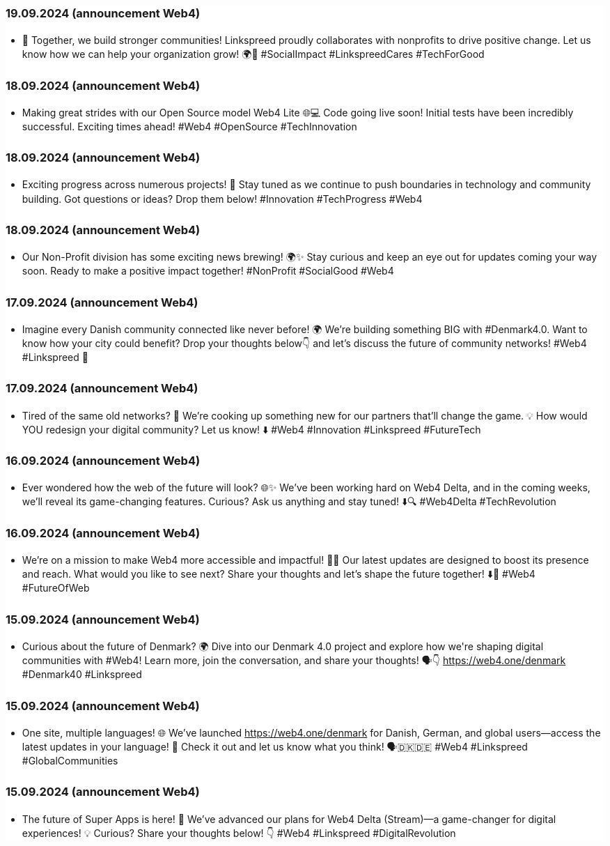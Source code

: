 ### 19.09.2024 (announcement Web4)
- 🤝 Together, we build stronger communities! Linkspreed proudly collaborates with nonprofits to drive positive change. Let us know how we can help your organization grow! 🌍💬 #SocialImpact #LinkspreedCares #TechForGood

### 18.09.2024 (announcement Web4)
- Making great strides with our Open Source model Web4 Lite 🌐💻 Code going live soon! Initial tests have been incredibly successful. Exciting times ahead! #Web4 #OpenSource #TechInnovation

### 18.09.2024 (announcement Web4)
- Exciting progress across numerous projects! 🚀 Stay tuned as we continue to push boundaries in technology and community building. Got questions or ideas? Drop them below! #Innovation #TechProgress #Web4

### 18.09.2024 (announcement Web4)
- Our Non-Profit division has some exciting news brewing! 🌍✨ Stay curious and keep an eye out for updates coming your way soon. Ready to make a positive impact together! #NonProfit #SocialGood #Web4

### 17.09.2024 (announcement Web4)
- Imagine every Danish community connected like never before! 🌍 We’re building something BIG with #Denmark4.0. Want to know how your city could benefit? Drop your thoughts below👇 and let’s discuss the future of community networks! #Web4 #Linkspreed 🚀

### 17.09.2024 (announcement Web4)
- Tired of the same old networks? 🤔 We’re cooking up something new for our partners that’ll change the game. 💡 How would YOU redesign your digital community? Let us know! ⬇️ #Web4 #Innovation #Linkspreed #FutureTech

### 16.09.2024 (announcement Web4)
- Ever wondered how the web of the future will look? 🌐✨ We’ve been working hard on Web4 Delta, and in the coming weeks, we’ll reveal its game-changing features. Curious? Ask us anything and stay tuned! ⬇️🔍 #Web4Delta #TechRevolution

### 16.09.2024 (announcement Web4)
- We’re on a mission to make Web4 more accessible and impactful! 🚀💡 Our latest updates are designed to boost its presence and reach. What would you like to see next? Share your thoughts and let’s shape the future together! ⬇️🌟 #Web4 #FutureOfWeb

### 15.09.2024 (announcement Web4)
- Curious about the future of Denmark? 🌍 Dive into our Denmark 4.0 project and explore how we're shaping digital communities with #Web4! Learn more, join the conversation, and share your thoughts! 🗣️👇 https://web4.one/denmark #Denmark40 #Linkspreed

### 15.09.2024 (announcement Web4)
- One site, multiple languages! 🌐 We’ve launched https://web4.one/denmark for Danish, German, and global users—access the latest updates in your language! 💬 Check it out and let us know what you think! 🗣️🇩🇰🇩🇪 #Web4 #Linkspreed #GlobalCommunities

### 15.09.2024 (announcement Web4)
- The future of Super Apps is here! 🚀 We’ve advanced our plans for Web4 Delta (Stream)—a game-changer for digital experiences! 💡 Curious? Share your thoughts below! 👇 #Web4 #Linkspreed #DigitalRevolution
